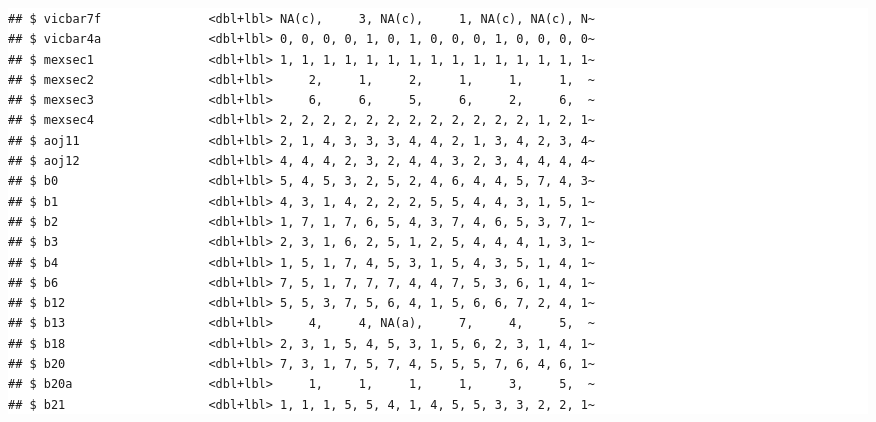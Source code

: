    ## $ vicbar7f               <dbl+lbl> NA(c),     3, NA(c),     1, NA(c), NA(c), N~
    ## $ vicbar4a               <dbl+lbl> 0, 0, 0, 0, 1, 0, 1, 0, 0, 0, 1, 0, 0, 0, 0~
    ## $ mexsec1                <dbl+lbl> 1, 1, 1, 1, 1, 1, 1, 1, 1, 1, 1, 1, 1, 1, 1~
    ## $ mexsec2                <dbl+lbl>     2,     1,     2,     1,     1,     1,  ~
    ## $ mexsec3                <dbl+lbl>     6,     6,     5,     6,     2,     6,  ~
    ## $ mexsec4                <dbl+lbl> 2, 2, 2, 2, 2, 2, 2, 2, 2, 2, 2, 2, 1, 2, 1~
    ## $ aoj11                  <dbl+lbl> 2, 1, 4, 3, 3, 3, 4, 4, 2, 1, 3, 4, 2, 3, 4~
    ## $ aoj12                  <dbl+lbl> 4, 4, 4, 2, 3, 2, 4, 4, 3, 2, 3, 4, 4, 4, 4~
    ## $ b0                     <dbl+lbl> 5, 4, 5, 3, 2, 5, 2, 4, 6, 4, 4, 5, 7, 4, 3~
    ## $ b1                     <dbl+lbl> 4, 3, 1, 4, 2, 2, 2, 5, 5, 4, 4, 3, 1, 5, 1~
    ## $ b2                     <dbl+lbl> 1, 7, 1, 7, 6, 5, 4, 3, 7, 4, 6, 5, 3, 7, 1~
    ## $ b3                     <dbl+lbl> 2, 3, 1, 6, 2, 5, 1, 2, 5, 4, 4, 4, 1, 3, 1~
    ## $ b4                     <dbl+lbl> 1, 5, 1, 7, 4, 5, 3, 1, 5, 4, 3, 5, 1, 4, 1~
    ## $ b6                     <dbl+lbl> 7, 5, 1, 7, 7, 7, 4, 4, 7, 5, 3, 6, 1, 4, 1~
    ## $ b12                    <dbl+lbl> 5, 5, 3, 7, 5, 6, 4, 1, 5, 6, 6, 7, 2, 4, 1~
    ## $ b13                    <dbl+lbl>     4,     4, NA(a),     7,     4,     5,  ~
    ## $ b18                    <dbl+lbl> 2, 3, 1, 5, 4, 5, 3, 1, 5, 6, 2, 3, 1, 4, 1~
    ## $ b20                    <dbl+lbl> 7, 3, 1, 7, 5, 7, 4, 5, 5, 5, 7, 6, 4, 6, 1~
    ## $ b20a                   <dbl+lbl>     1,     1,     1,     1,     3,     5,  ~
    ## $ b21                    <dbl+lbl> 1, 1, 1, 5, 5, 4, 1, 4, 5, 5, 3, 3, 2, 2, 1~